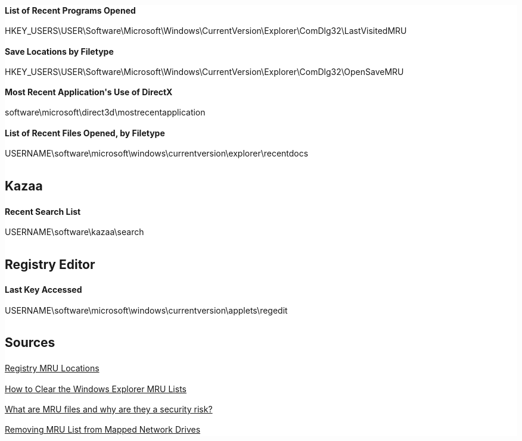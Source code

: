 **List of Recent Programs Opened**


HKEY_USERS\USER\Software\Microsoft\Windows\CurrentVersion\Explorer\ComDlg32\LastVisitedMRU

**Save Locations by Filetype**


HKEY_USERS\USER\Software\Microsoft\Windows\CurrentVersion\Explorer\ComDlg32\OpenSaveMRU

**Most Recent Application's Use of DirectX**


software\microsoft\direct3d\mostrecentapplication

**List of Recent Files Opened, by Filetype**


USERNAME\software\microsoft\windows\currentversion\explorer\recentdocs

## Kazaa

**Recent Search List**


USERNAME\software\kazaa\search

## Registry Editor

**Last Key Accessed**


USERNAME\software\microsoft\windows\currentversion\applets\regedit

## Sources

[Registry MRU
Locations](https://www.daniweb.com/digital-media/ui-ux-design/tutorials/66079/forms-styling-text-fields-with-css-and-html)

[How to Clear the Windows Explorer MRU
Lists](http://support.microsoft.com/kb/142298)

[What are MRU files and why are they a security
risk?](http://209.85.215.104/search?q=cache:ztqvo2Bfk9UJ:www.daniweb.com/forums/thread13426.html+adobe+MRU+location&hl=en&ct=clnk&cd=2&gl=us&client=firefox-a)

[Removing MRU List from Mapped Network
Drives](https://www.windowsbbs.com/threads/removing-mru-list-from-mapped-network-drives.47519/)